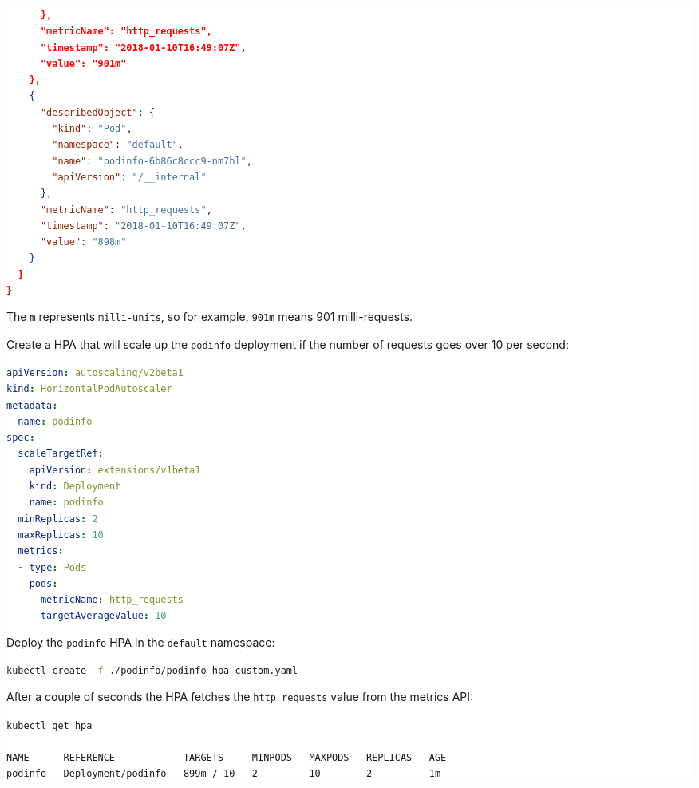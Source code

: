 ```json
      },
      "metricName": "http_requests",
      "timestamp": "2018-01-10T16:49:07Z",
      "value": "901m"
    },
    {
      "describedObject": {
        "kind": "Pod",
        "namespace": "default",
        "name": "podinfo-6b86c8ccc9-nm7bl",
        "apiVersion": "/__internal"
      },
      "metricName": "http_requests",
      "timestamp": "2018-01-10T16:49:07Z",
      "value": "898m"
    }
  ]
}
```

The `m` represents `milli-units`, so for example, `901m` means 901 milli-requests.

Create a HPA that will scale up the `podinfo` deployment if the number of requests goes over 10 per second:

```yaml
apiVersion: autoscaling/v2beta1
kind: HorizontalPodAutoscaler
metadata:
  name: podinfo
spec:
  scaleTargetRef:
    apiVersion: extensions/v1beta1
    kind: Deployment
    name: podinfo
  minReplicas: 2
  maxReplicas: 10
  metrics:
  - type: Pods
    pods:
      metricName: http_requests
      targetAverageValue: 10
```

Deploy the `podinfo` HPA in the `default` namespace:

```bash
kubectl create -f ./podinfo/podinfo-hpa-custom.yaml
```

After a couple of seconds the HPA fetches the `http_requests` value from the metrics API:

```bash
kubectl get hpa

NAME      REFERENCE            TARGETS     MINPODS   MAXPODS   REPLICAS   AGE
podinfo   Deployment/podinfo   899m / 10   2         10        2          1m
```
